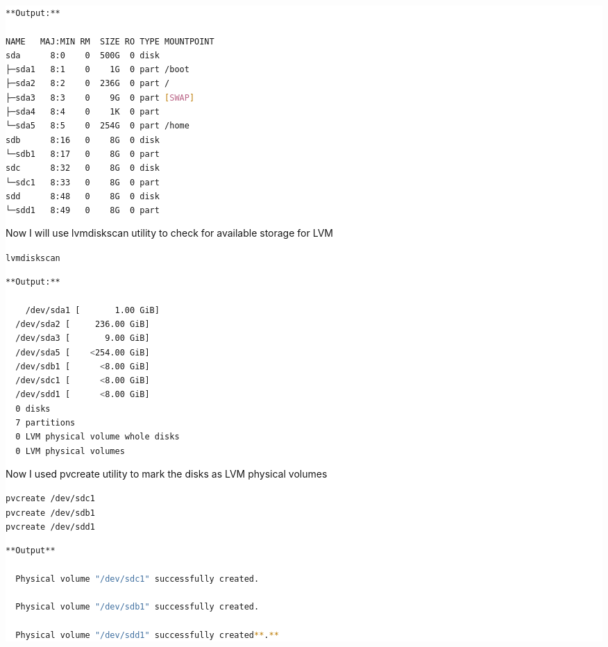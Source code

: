 ```bash
**Output:**

NAME   MAJ:MIN RM  SIZE RO TYPE MOUNTPOINT
sda      8:0    0  500G  0 disk 
├─sda1   8:1    0    1G  0 part /boot
├─sda2   8:2    0  236G  0 part /
├─sda3   8:3    0    9G  0 part [SWAP]
├─sda4   8:4    0    1K  0 part 
└─sda5   8:5    0  254G  0 part /home
sdb      8:16   0    8G  0 disk 
└─sdb1   8:17   0    8G  0 part 
sdc      8:32   0    8G  0 disk 
└─sdc1   8:33   0    8G  0 part 
sdd      8:48   0    8G  0 disk 
└─sdd1   8:49   0    8G  0 part
```

Now I will use lvmdiskscan utility to check for available storage for LVM

```bash
lvmdiskscan
```

```bash
**Output:**

	/dev/sda1 [       1.00 GiB] 
  /dev/sda2 [     236.00 GiB] 
  /dev/sda3 [       9.00 GiB] 
  /dev/sda5 [    <254.00 GiB] 
  /dev/sdb1 [      <8.00 GiB] 
  /dev/sdc1 [      <8.00 GiB] 
  /dev/sdd1 [      <8.00 GiB] 
  0 disks
  7 partitions
  0 LVM physical volume whole disks
  0 LVM physical volumes
```

Now I used pvcreate utility to mark the disks as LVM physical volumes

```bash
pvcreate /dev/sdc1
pvcreate /dev/sdb1
pvcreate /dev/sdd1
```

```bash
**Output**

  Physical volume "/dev/sdc1" successfully created.
 
  Physical volume "/dev/sdb1" successfully created.

  Physical volume "/dev/sdd1" successfully created**.**
```

